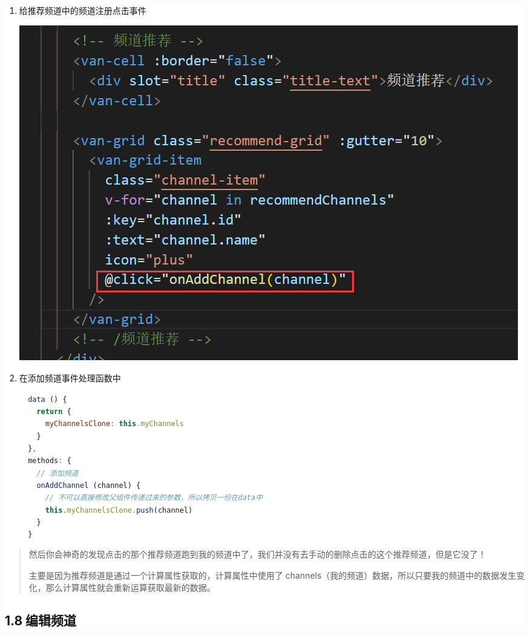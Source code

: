 1. 给推荐频道中的频道注册点击事件

   ![image-20220630111407826](images/image-20220630111407826.png)

2. 在添加频道事件处理函数中

   ```js
     data () {
       return {
         myChannelsClone: this.myChannels
       }
     },
     methods: {
       // 添加频道
       onAddChannel (channel) {
         // 不可以直接修改父组件传递过来的参数，所以拷贝一份在data中
         this.myChannelsClone.push(channel)
       }
     }
   ```

> 然后你会神奇的发现点击的那个推荐频道跑到我的频道中了，我们并没有去手动的删除点击的这个推荐频道，但是它没了！
>
> 主要是因为推荐频道是通过一个计算属性获取的，计算属性中使用了 channels（我的频道）数据，所以只要我的频道中的数据发生变化，那么计算属性就会重新运算获取最新的数据。

## 1.8 编辑频道
